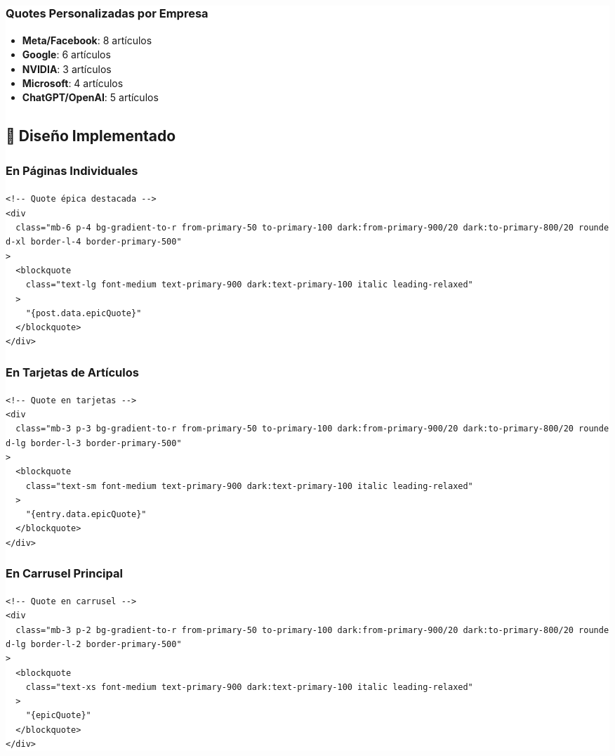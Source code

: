 ### Quotes Personalizadas por Empresa

- **Meta/Facebook**: 8 artículos
- **Google**: 6 artículos
- **NVIDIA**: 3 artículos
- **Microsoft**: 4 artículos
- **ChatGPT/OpenAI**: 5 artículos

## 🎨 Diseño Implementado

### En Páginas Individuales

```astro
<!-- Quote épica destacada -->
<div
  class="mb-6 p-4 bg-gradient-to-r from-primary-50 to-primary-100 dark:from-primary-900/20 dark:to-primary-800/20 rounded-xl border-l-4 border-primary-500"
>
  <blockquote
    class="text-lg font-medium text-primary-900 dark:text-primary-100 italic leading-relaxed"
  >
    "{post.data.epicQuote}"
  </blockquote>
</div>
```

### En Tarjetas de Artículos

```astro
<!-- Quote en tarjetas -->
<div
  class="mb-3 p-3 bg-gradient-to-r from-primary-50 to-primary-100 dark:from-primary-900/20 dark:to-primary-800/20 rounded-lg border-l-3 border-primary-500"
>
  <blockquote
    class="text-sm font-medium text-primary-900 dark:text-primary-100 italic leading-relaxed"
  >
    "{entry.data.epicQuote}"
  </blockquote>
</div>
```

### En Carrusel Principal

```astro
<!-- Quote en carrusel -->
<div
  class="mb-3 p-2 bg-gradient-to-r from-primary-50 to-primary-100 dark:from-primary-900/20 dark:to-primary-800/20 rounded-lg border-l-2 border-primary-500"
>
  <blockquote
    class="text-xs font-medium text-primary-900 dark:text-primary-100 italic leading-relaxed"
  >
    "{epicQuote}"
  </blockquote>
</div>
```
